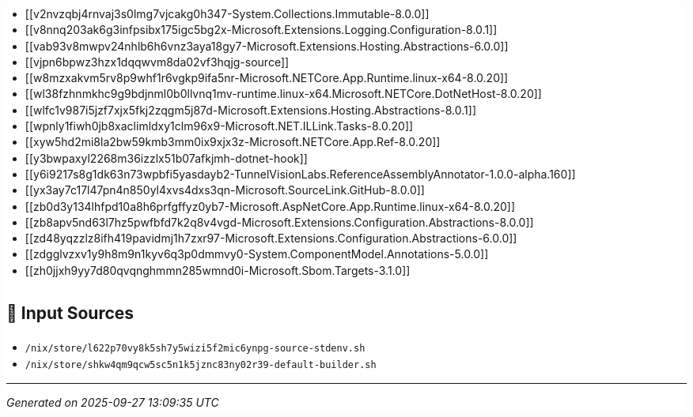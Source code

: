 - [[v2nvzqbj4rnvaj3s0lmg7vjcakg0h347-System.Collections.Immutable-8.0.0]]
- [[v8nnq203ak6g3infpsibx175igc5bg2x-Microsoft.Extensions.Logging.Configuration-8.0.1]]
- [[vab93v8mwpv24nhlb6h6vnz3aya18gy7-Microsoft.Extensions.Hosting.Abstractions-6.0.0]]
- [[vjpn6bpwz3hzx1dqqwvm8da02vf3hqjg-source]]
- [[w8mzxakvm5rv8p9whf1r6vgkp9ifa5nr-Microsoft.NETCore.App.Runtime.linux-x64-8.0.20]]
- [[wl38fzhnmkhc9g9bdjnml0b0llvnq1mv-runtime.linux-x64.Microsoft.NETCore.DotNetHost-8.0.20]]
- [[wlfc1v987i5jzf7xjx5fkj2zqgm5j87d-Microsoft.Extensions.Hosting.Abstractions-8.0.1]]
- [[wpnly1fiwh0jb8xaclimldxy1clm96x9-Microsoft.NET.ILLink.Tasks-8.0.20]]
- [[xyw5hd2mi8la2bw59kmb3mm0ix9xjx3z-Microsoft.NETCore.App.Ref-8.0.20]]
- [[y3bwpaxyl2268m36izzlx51b07afkjmh-dotnet-hook]]
- [[y6i9217s8g1dk63n73wpbfi5yasdayb2-TunnelVisionLabs.ReferenceAssemblyAnnotator-1.0.0-alpha.160]]
- [[yx3ay7c17l47pn4n850yl4xvs4dxs3qn-Microsoft.SourceLink.GitHub-8.0.0]]
- [[zb0d3y134lhfpd10a8h6prfgffyz0yb7-Microsoft.AspNetCore.App.Runtime.linux-x64-8.0.20]]
- [[zb8apv5nd63l7hz5pwfbfd7k2q8v4vgd-Microsoft.Extensions.Configuration.Abstractions-8.0.0]]
- [[zd48yqzzlz8ifh419pavidmj1h7zxr97-Microsoft.Extensions.Configuration.Abstractions-6.0.0]]
- [[zdgglvzxv1y9h8m9n1kyv6q3p0dmmvy0-System.ComponentModel.Annotations-5.0.0]]
- [[zh0jjxh9yy7d80qvqnghmmn285wmnd0i-Microsoft.Sbom.Targets-3.1.0]]

## 📁 Input Sources

- `/nix/store/l622p70vy8k5sh7y5wizi5f2mic6ynpg-source-stdenv.sh`
- `/nix/store/shkw4qm9qcw5sc5n1k5jznc83ny02r39-default-builder.sh`

---
*Generated on 2025-09-27 13:09:35 UTC*
